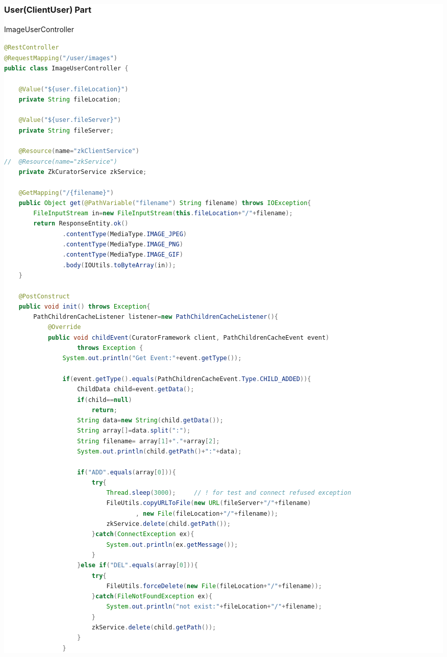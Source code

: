 ### User(ClientUser) Part

ImageUserController

```java
@RestController
@RequestMapping("/user/images")
public class ImageUserController {
	
	@Value("${user.fileLocation}")
	private String fileLocation;
	
	@Value("${user.fileServer}")
	private String fileServer;
	
	@Resource(name="zkClientService")
//	@Resource(name="zkService")
	private ZkCuratorService zkService;
	
	@GetMapping("/{filename}")
	public Object get(@PathVariable("filename") String filename) throws IOException{
		FileInputStream in=new FileInputStream(this.fileLocation+"/"+filename);
		return ResponseEntity.ok()
				.contentType(MediaType.IMAGE_JPEG)
				.contentType(MediaType.IMAGE_PNG)
				.contentType(MediaType.IMAGE_GIF)
				.body(IOUtils.toByteArray(in));
	}
	
	@PostConstruct
	public void init() throws Exception{
		PathChildrenCacheListener listener=new PathChildrenCacheListener(){
			@Override
			public void childEvent(CuratorFramework client, PathChildrenCacheEvent event) 
					throws Exception {
				System.out.println("Get Event:"+event.getType());
				
				if(event.getType().equals(PathChildrenCacheEvent.Type.CHILD_ADDED)){
					ChildData child=event.getData();
					if(child==null)
						return;
					String data=new String(child.getData());
					String array[]=data.split(":");
					String filename= array[1]+"."+array[2];
					System.out.println(child.getPath()+":"+data);
					
					if("ADD".equals(array[0])){
						try{
							Thread.sleep(3000);		// ! for test and connect refused exception
							FileUtils.copyURLToFile(new URL(fileServer+"/"+filename)
									, new File(fileLocation+"/"+filename));
							zkService.delete(child.getPath());
						}catch(ConnectException ex){
							System.out.println(ex.getMessage());
						}
					}else if("DEL".equals(array[0])){
						try{
							FileUtils.forceDelete(new File(fileLocation+"/"+filename));
						}catch(FileNotFoundException ex){
							System.out.println("not exist:"+fileLocation+"/"+filename);
						}
						zkService.delete(child.getPath());
					}
				}
```